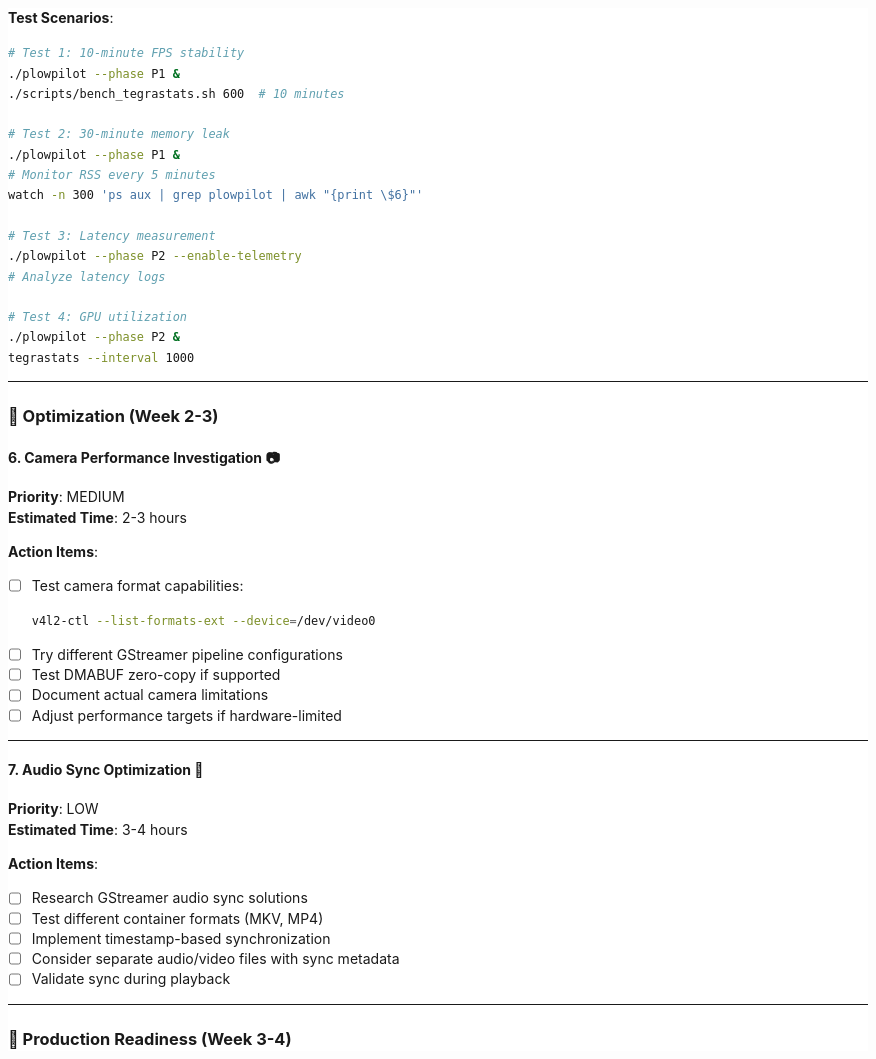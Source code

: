 **Test Scenarios**:
```bash
# Test 1: 10-minute FPS stability
./plowpilot --phase P1 &
./scripts/bench_tegrastats.sh 600  # 10 minutes

# Test 2: 30-minute memory leak
./plowpilot --phase P1 &
# Monitor RSS every 5 minutes
watch -n 300 'ps aux | grep plowpilot | awk "{print \$6}"'

# Test 3: Latency measurement
./plowpilot --phase P2 --enable-telemetry
# Analyze latency logs

# Test 4: GPU utilization
./plowpilot --phase P2 &
tegrastats --interval 1000
```

---

### 🔧 Optimization (Week 2-3)

#### 6. Camera Performance Investigation 📷
**Priority**: MEDIUM  
**Estimated Time**: 2-3 hours

**Action Items**:
- [ ] Test camera format capabilities:
  ```bash
  v4l2-ctl --list-formats-ext --device=/dev/video0
  ```
- [ ] Try different GStreamer pipeline configurations
- [ ] Test DMABUF zero-copy if supported
- [ ] Document actual camera limitations
- [ ] Adjust performance targets if hardware-limited

---

#### 7. Audio Sync Optimization 🎵
**Priority**: LOW  
**Estimated Time**: 3-4 hours

**Action Items**:
- [ ] Research GStreamer audio sync solutions
- [ ] Test different container formats (MKV, MP4)
- [ ] Implement timestamp-based synchronization
- [ ] Consider separate audio/video files with sync metadata
- [ ] Validate sync during playback

---

### 🚀 Production Readiness (Week 3-4)
